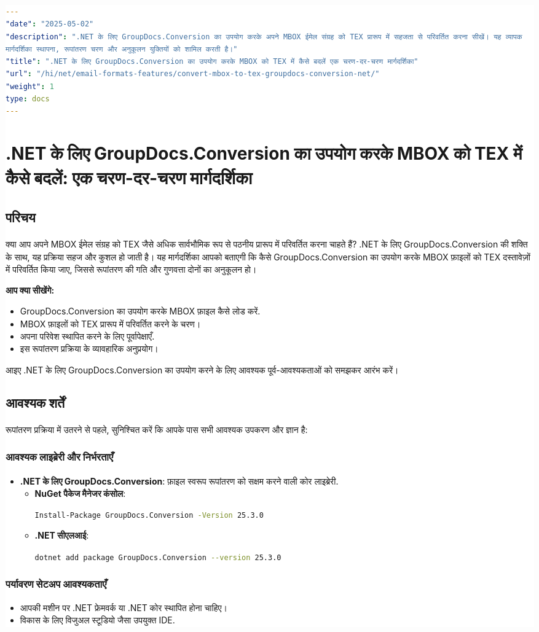 ```yaml
---
"date": "2025-05-02"
"description": ".NET के लिए GroupDocs.Conversion का उपयोग करके अपने MBOX ईमेल संग्रह को TEX प्रारूप में सहजता से परिवर्तित करना सीखें। यह व्यापक मार्गदर्शिका स्थापना, रूपांतरण चरण और अनुकूलन युक्तियों को शामिल करती है।"
"title": ".NET के लिए GroupDocs.Conversion का उपयोग करके MBOX को TEX में कैसे बदलें एक चरण-दर-चरण मार्गदर्शिका"
"url": "/hi/net/email-formats-features/convert-mbox-to-tex-groupdocs-conversion-net/"
"weight": 1
type: docs
---
```

# .NET के लिए GroupDocs.Conversion का उपयोग करके MBOX को TEX में कैसे बदलें: एक चरण-दर-चरण मार्गदर्शिका

## परिचय
क्या आप अपने MBOX ईमेल संग्रह को TEX जैसे अधिक सार्वभौमिक रूप से पठनीय प्रारूप में परिवर्तित करना चाहते हैं? .NET के लिए GroupDocs.Conversion की शक्ति के साथ, यह प्रक्रिया सहज और कुशल हो जाती है। यह मार्गदर्शिका आपको बताएगी कि कैसे GroupDocs.Conversion का उपयोग करके MBOX फ़ाइलों को TEX दस्तावेज़ों में परिवर्तित किया जाए, जिससे रूपांतरण की गति और गुणवत्ता दोनों का अनुकूलन हो।

**आप क्या सीखेंगे:**
- GroupDocs.Conversion का उपयोग करके MBOX फ़ाइल कैसे लोड करें.
- MBOX फ़ाइलों को TEX प्रारूप में परिवर्तित करने के चरण।
- अपना परिवेश स्थापित करने के लिए पूर्वापेक्षाएँ.
- इस रूपांतरण प्रक्रिया के व्यावहारिक अनुप्रयोग।

आइए .NET के लिए GroupDocs.Conversion का उपयोग करने के लिए आवश्यक पूर्व-आवश्यकताओं को समझकर आरंभ करें।

## आवश्यक शर्तें
रूपांतरण प्रक्रिया में उतरने से पहले, सुनिश्चित करें कि आपके पास सभी आवश्यक उपकरण और ज्ञान है:

### आवश्यक लाइब्रेरी और निर्भरताएँ
- **.NET के लिए GroupDocs.Conversion**: फ़ाइल स्वरूप रूपांतरण को सक्षम करने वाली कोर लाइब्रेरी.
  - **NuGet पैकेज मैनेजर कंसोल**:
    ```bash
    Install-Package GroupDocs.Conversion -Version 25.3.0
    ```
  - **.NET सीएलआई**:
    ```bash
    dotnet add package GroupDocs.Conversion --version 25.3.0
    ```

### पर्यावरण सेटअप आवश्यकताएँ
- आपकी मशीन पर .NET फ्रेमवर्क या .NET कोर स्थापित होना चाहिए।
- विकास के लिए विजुअल स्टूडियो जैसा उपयुक्त IDE.
